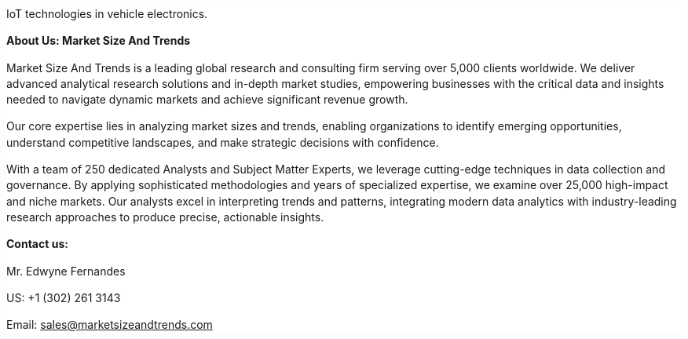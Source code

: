 IoT technologies in vehicle electronics.</li></ol></body></html></p><p><strong>About Us:&nbsp;Market Size And Trends</strong></p><p>Market Size And Trends&nbsp;is a leading global research and consulting firm serving over 5,000 clients worldwide. We deliver advanced analytical research solutions and in-depth market studies, empowering businesses with the critical data and insights needed to navigate dynamic markets and achieve significant revenue growth.</p><p>Our core expertise lies in analyzing market sizes and trends, enabling organizations to identify emerging opportunities, understand competitive landscapes, and make strategic decisions with confidence.</p><p>With a team of 250 dedicated Analysts and Subject Matter Experts, we leverage cutting-edge techniques in data collection and governance. By applying sophisticated methodologies and years of specialized expertise, we examine over 25,000 high-impact and niche markets. Our analysts excel in interpreting trends and patterns, integrating modern data analytics with industry-leading research approaches to produce precise, actionable insights.</p><p><strong>Contact us:</strong></p><p>Mr. Edwyne Fernandes</p><p>US: +1 (302) 261 3143</p><p>Email: <a href="mailto:sales@marketsizeandtrends.com">sales@marketsizeandtrends.com</a>&nbsp;</p>
